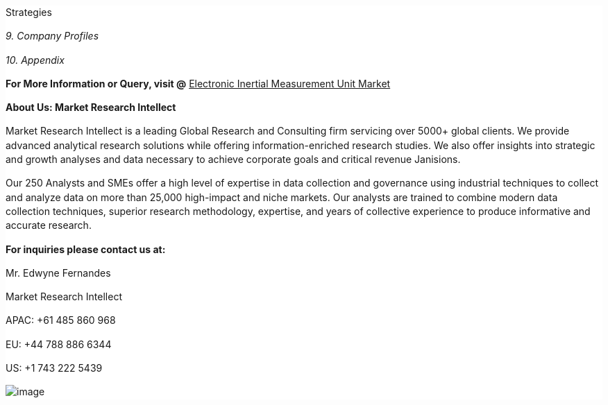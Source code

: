 Strategies</span></em></li></ul><p><em><span class="font-[700]">9. Company Profiles</span></em></p><p><em><span class="font-[700]">10. Appendix</span></em></p><p><span class="font-[700]"><strong>For More Information or Query, visit&nbsp;@</strong>&nbsp;</span><span class="font-[700]"><a href="https://www.marketresearchintellect.com/product/global-electronic-inertial-measurement-unit-market-size-and-forecast/?utm_source=Linkedin&utm_medium=828" target="_blank" data-tracking-control-name="article-ssr-frontend-pulse_little-text-block" data-tracking-will-navigate="" data-test-link="">Electronic Inertial Measurement Unit Market</a></span></p><p><strong><span class="font-[700]">About Us: Market Research Intellect</span></strong></p><p><span class="">Market Research Intellect is a leading Global Research and Consulting firm servicing over 5000+ global clients. We provide advanced analytical research solutions while offering information-enriched research studies.&nbsp;</span>We also offer insights into strategic and growth analyses and data necessary to achieve corporate goals and critical revenue Janisions.</p><p><span class="">Our 250 Analysts and SMEs offer a high level of expertise in data collection and governance using industrial techniques to collect and analyze data on more than 25,000 high-impact and niche markets. Our analysts are trained to combine modern data collection techniques, superior research methodology, expertise, and years of collective experience to produce informative and accurate research.</span></p><p><strong>For inquiries please contact us at:</strong></p><p>Mr. Edwyne Fernandes</p><p>Market Research Intellect</p><p>APAC: +61 485 860 968</p><p>EU: +44 788 886 6344</p><p>US: +1 743 222 5439</p>
![image](https://github.com/user-attachments/assets/08a16e06-f043-41bc-a428-b4a0996cc8c7)

